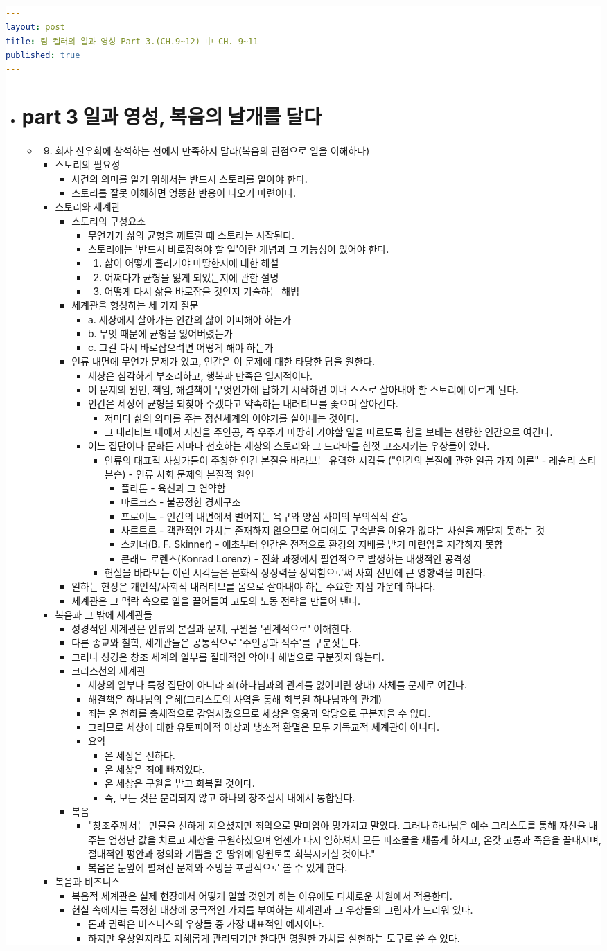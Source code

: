 ```yaml
---
layout: post
title: 팀 켈러의 일과 영성 Part 3.(CH.9~12) 中 CH. 9~11
published: true
---
```


- # part 3 일과 영성, 복음의 날개를 달다
	- 9. 회사 신우회에 참석하는 선에서 만족하지 말라(복음의 관점으로 일을 이해하다)
		- 스토리의 필요성
			- 사건의 의미를 알기 위해서는 반드시 스토리를 알아야 한다.
			- 스토리를 잘못 이해하면 엉뚱한 반응이 나오기 마련이다.
		- 스토리와 세계관
			- 스토리의 구성요소
				- 무언가가 삶의 균형을 깨트릴 때 스토리는 시작된다.
				- 스토리에는 '반드시 바로잡혀야 할 일'이란 개념과 그 가능성이 있어야 한다.
				- 1. 삶이 어떻게 흘러가야 마땅한지에 대한 해설
				- 2. 어쩌다가 균형을 잃게 되었는지에 관한 설명
				- 3. 어떻게 다시 삶을 바로잡을 것인지 기술하는 해법
			- 세계관을 형성하는 세 가지 질문
				- a. 세상에서 살아가는 인간의 삶이 어떠해야 하는가
				- b. 무엇 때문에 균형을 잃어버렸는가
				- c. 그걸 다시 바로잡으려면 어떻게 해야 하는가
			- 인류 내면에 무언가 문제가 있고, 인간은 이 문제에 대한 타당한 답을 원한다.
				- 세상은 심각하게 부조리하고, 행복과 만족은 일시적이다.
				- 이 문제의 원인, 책임, 해결책이 무엇인가에 답하기 시작하면 이내 스스로 살아내야 할 스토리에 이르게 된다.
				- 인간은 세상에 균형을 되찾아 주겠다고 약속하는 내러티브를 좇으며  살아간다.
					- 저마다 삶의 의미를 주는 정신세계의 이야기를 살아내는 것이다.
					- 그 내러티브 내에서 자신을 주인공, 즉 우주가 마땅히 가야할 일을 따르도록 힘을 보태는 선량한 인간으로 여긴다.
				- 어느 집단이나 문화든 저마다 선호하는 세상의 스토리와 그 드라마를 한껏 고조시키는 우상들이 있다.
					- 인류의 대표적 사상가들이 주창한 인간 본질을 바라보는 유력한 시각들 ("인간의 본질에 관한 일곱 가지 이론" - 레슬리 스티븐슨) - 인류 사회 문제의 본질적 원인
						- 플라톤 -  육신과 그 연약함
						- 마르크스 - 불공정한 경제구조
						- 프로이트 - 인간의 내면에서 벌어지는 욕구와 양심 사이의 무의식적 갈등
						- 사르트르 - 객관적인 가치는 존재하지 않으므로 어디에도 구속받을 이유가 없다는 사실을 깨닫지 못하는 것
						- 스키너(B. F. Skinner) - 애초부터 인간은 전적으로 환경의 지배를 받기 마련임을 지각하지 못함
						- 콘래드 로렌츠(Konrad Lorenz) - 진화 과정에서 필연적으로 발생하는 태생적인 공격성
					- 현실을 바라보는 이런 시각들은 문화적 상상력을 장악함으로써 사회 전반에 큰 영향력을 미친다. 
			- 일하는 현장은 개인적/사회적 내러티브를 몸으로 살아내야 하는 주요한 지점 가운데 하나다.
			- 세계관은 그 맥락 속으로 일을 끌어들여 고도의 노동 전략을 만들어 낸다.
		- 복음과 그 밖에 세계관들
			- 성경적인 세계관은 인류의 본질과 문제, 구원을 '관계적으로' 이해한다.
			- 다른 종교와 철학, 세계관들은 공통적으로 '주인공과 적수'를 구분짓는다.
			- 그러나 성경은 창조 세계의 일부를 절대적인 악이나 해법으로 구분짓지 않는다.
			- 크리스천의 세계관
				- 세상의 일부나 특정 집단이 아니라 죄(하나님과의 관계를 잃어버린 상태) 자체를 문제로 여긴다.
				- 해결책은 하나님의 은혜(그리스도의 사역을 통해 회복된 하나님과의 관계)
				- 죄는 온 천하를 총체적으로 감염시켰으므로 세상은 영웅과 악당으로 구분지을 수 없다.
				- 그러므로 세상에 대한 유토피아적 이상과 냉소적 환멸은 모두 기독교적 세계관이 아니다. 
				- 요약
					- 온 세상은 선하다.
					- 온 세상은 죄에 빠져있다.
					- 온 세상은 구원을 받고 회복될 것이다.
					- 즉, 모든 것은 분리되지 않고 하나의 창조질서 내에서 통합된다.
			- 복음
				- "창조주께서는 만물을 선하게 지으셨지만 죄악으로 말미암아 망가지고 말았다. 그러나 하나님은 예수 그리스도를 통해 자신을 내주는 엄청난 값을 치르고 세상을 구원하셨으며 언젠가 다시 임하셔서 모든 피조물을 새롭게 하시고, 온갖 고통과 죽음을 끝내시며, 절대적인 평안과 정의와 기쁨을 온 땅위에 영원토록 회복시키실 것이다."
				- 복음은 눈앞에 펼쳐진 문제와 소망을 포괄적으로 볼 수 있게 한다.
		- 복음과 비즈니스
			- 복음적 세계관은 실제 현장에서 어떻게 일할 것인가 하는 이유에도 다채로운 차원에서 적용한다.
			- 현실 속에서는 특정한 대상에 궁극적인 가치를 부여하는 세계관과 그 우상들의 그림자가 드리워 있다.
				- 돈과 권력은 비즈니스의 우상들 중 가장 대표적인 예시이다.
				- 하지만 우상일지라도 지혜롭게 관리되기만 한다면 영원한 가치를 실현하는 도구로 쓸 수 있다.